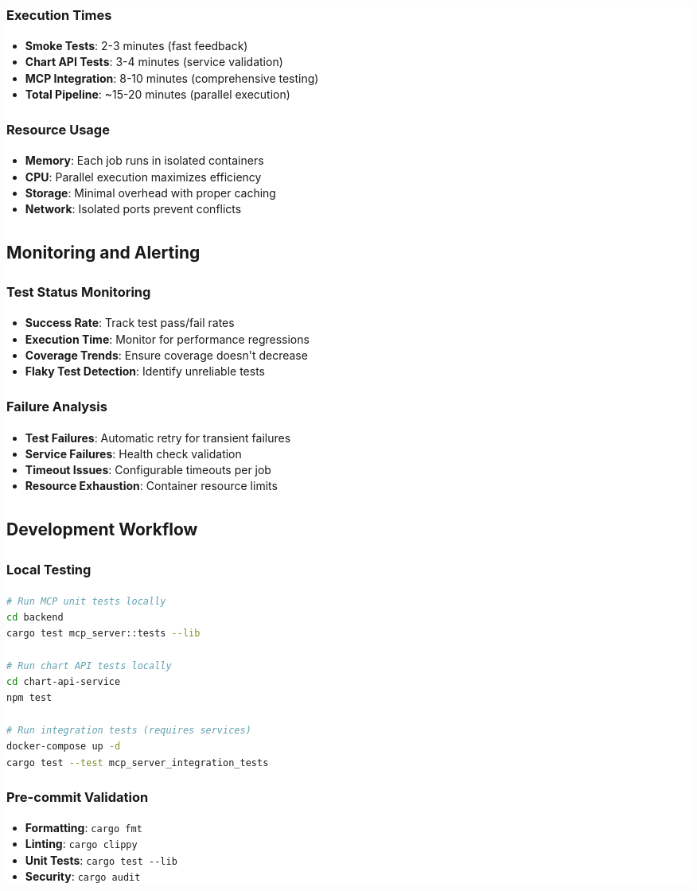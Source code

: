 ### Execution Times
- **Smoke Tests**: 2-3 minutes (fast feedback)
- **Chart API Tests**: 3-4 minutes (service validation)
- **MCP Integration**: 8-10 minutes (comprehensive testing)
- **Total Pipeline**: ~15-20 minutes (parallel execution)

### Resource Usage
- **Memory**: Each job runs in isolated containers
- **CPU**: Parallel execution maximizes efficiency
- **Storage**: Minimal overhead with proper caching
- **Network**: Isolated ports prevent conflicts

## Monitoring and Alerting

### Test Status Monitoring
- **Success Rate**: Track test pass/fail rates
- **Execution Time**: Monitor for performance regressions
- **Coverage Trends**: Ensure coverage doesn't decrease
- **Flaky Test Detection**: Identify unreliable tests

### Failure Analysis
- **Test Failures**: Automatic retry for transient failures
- **Service Failures**: Health check validation
- **Timeout Issues**: Configurable timeouts per job
- **Resource Exhaustion**: Container resource limits

## Development Workflow

### Local Testing
```bash
# Run MCP unit tests locally
cd backend
cargo test mcp_server::tests --lib

# Run chart API tests locally
cd chart-api-service
npm test

# Run integration tests (requires services)
docker-compose up -d
cargo test --test mcp_server_integration_tests
```

### Pre-commit Validation
- **Formatting**: `cargo fmt`
- **Linting**: `cargo clippy`
- **Unit Tests**: `cargo test --lib`
- **Security**: `cargo audit`
